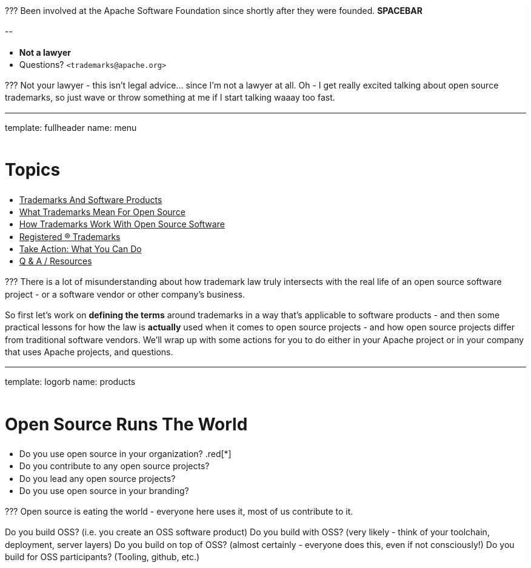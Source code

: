 ???
Been involved at the Apache Software Foundation since shortly after they were founded. **SPACEBAR**

--
* **Not a lawyer**
* Questions? `<trademarks@apache.org>`

???
Not your lawyer - this isn’t legal advice... since I’m not a lawyer at all.
Oh - I get really excited talking about open source trademarks, so just wave or throw something at me if I start talking waaay too fast.


---
template: fullheader
name: menu
# Topics

- [Trademarks And Software Products](#products)
- [What Trademarks Mean For Open Source](#whatmean)
- [How Trademarks Work With Open Source Software](#howwork)
- [Registered ® Trademarks](#registered)
- [Take Action: What You Can Do](#action)
- [Q & A / Resources](#closing)

???
There is a lot of misunderstanding about how trademark law
truly intersects with the real life of an open source software
project - or a software vendor or other company’s business. 

So first let’s work on **defining the terms** around trademarks in a way
that’s applicable to software products - and then some practical
lessons for how the law is **actually** used when it comes to open
source projects - and how open source projects differ from
traditional software vendors. We’ll wrap up with some actions for
you to do either in your Apache project or in your company that 
uses Apache projects, and questions.


---
template: logorb
name: products
# Open Source Runs The World

- Do you use open source in your organization? .red[*]
- Do you contribute to any open source projects?
- Do you lead any open source projects?
- Do you use open source in your branding?

???
Open source is eating the world - everyone here uses it, most of us contribute to it. 

Do you build OSS? (i.e. you create an OSS software product)
Do you build with OSS? (very likely - think of your toolchain, deployment, server layers)
Do you build on top of OSS? (almost certainly - everyone does this, even if not consciously!)
Do you build for OSS participants? (Tooling, github, etc.)
